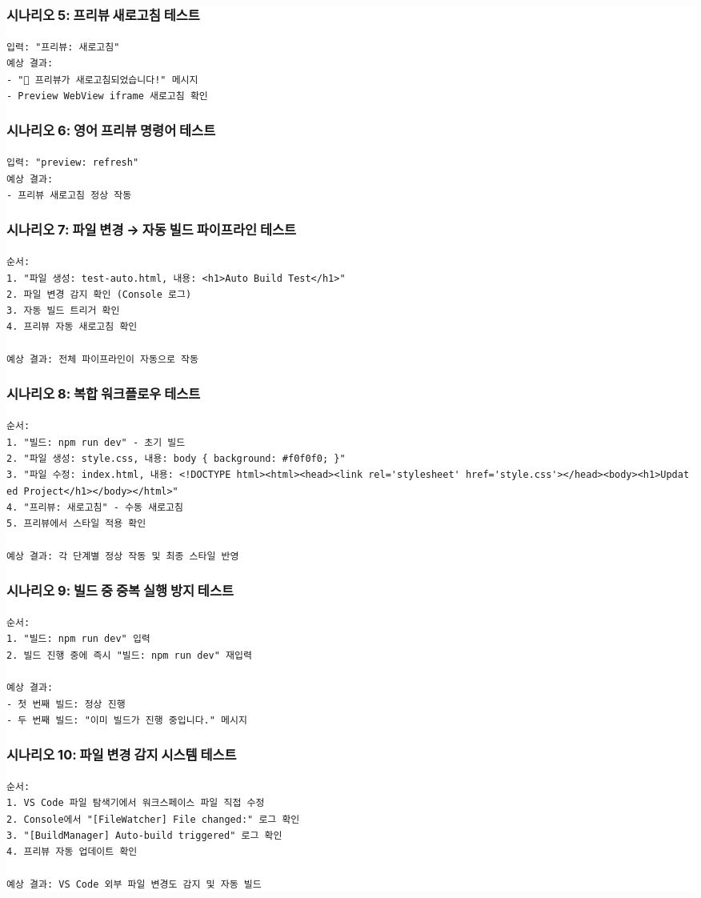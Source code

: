 ### 시나리오 5: 프리뷰 새로고침 테스트
```
입력: "프리뷰: 새로고침"
예상 결과:
- "🔄 프리뷰가 새로고침되었습니다!" 메시지
- Preview WebView iframe 새로고침 확인
```

### 시나리오 6: 영어 프리뷰 명령어 테스트
```
입력: "preview: refresh"
예상 결과:
- 프리뷰 새로고침 정상 작동
```

### 시나리오 7: 파일 변경 → 자동 빌드 파이프라인 테스트
```
순서:
1. "파일 생성: test-auto.html, 내용: <h1>Auto Build Test</h1>"
2. 파일 변경 감지 확인 (Console 로그)
3. 자동 빌드 트리거 확인
4. 프리뷰 자동 새로고침 확인

예상 결과: 전체 파이프라인이 자동으로 작동
```

### 시나리오 8: 복합 워크플로우 테스트
```
순서:
1. "빌드: npm run dev" - 초기 빌드
2. "파일 생성: style.css, 내용: body { background: #f0f0f0; }"
3. "파일 수정: index.html, 내용: <!DOCTYPE html><html><head><link rel='stylesheet' href='style.css'></head><body><h1>Updated Project</h1></body></html>"
4. "프리뷰: 새로고침" - 수동 새로고침
5. 프리뷰에서 스타일 적용 확인

예상 결과: 각 단계별 정상 작동 및 최종 스타일 반영
```

### 시나리오 9: 빌드 중 중복 실행 방지 테스트
```
순서:
1. "빌드: npm run dev" 입력
2. 빌드 진행 중에 즉시 "빌드: npm run dev" 재입력

예상 결과:
- 첫 번째 빌드: 정상 진행
- 두 번째 빌드: "이미 빌드가 진행 중입니다." 메시지
```

### 시나리오 10: 파일 변경 감지 시스템 테스트
```
순서:
1. VS Code 파일 탐색기에서 워크스페이스 파일 직접 수정
2. Console에서 "[FileWatcher] File changed:" 로그 확인
3. "[BuildManager] Auto-build triggered" 로그 확인
4. 프리뷰 자동 업데이트 확인

예상 결과: VS Code 외부 파일 변경도 감지 및 자동 빌드
```
